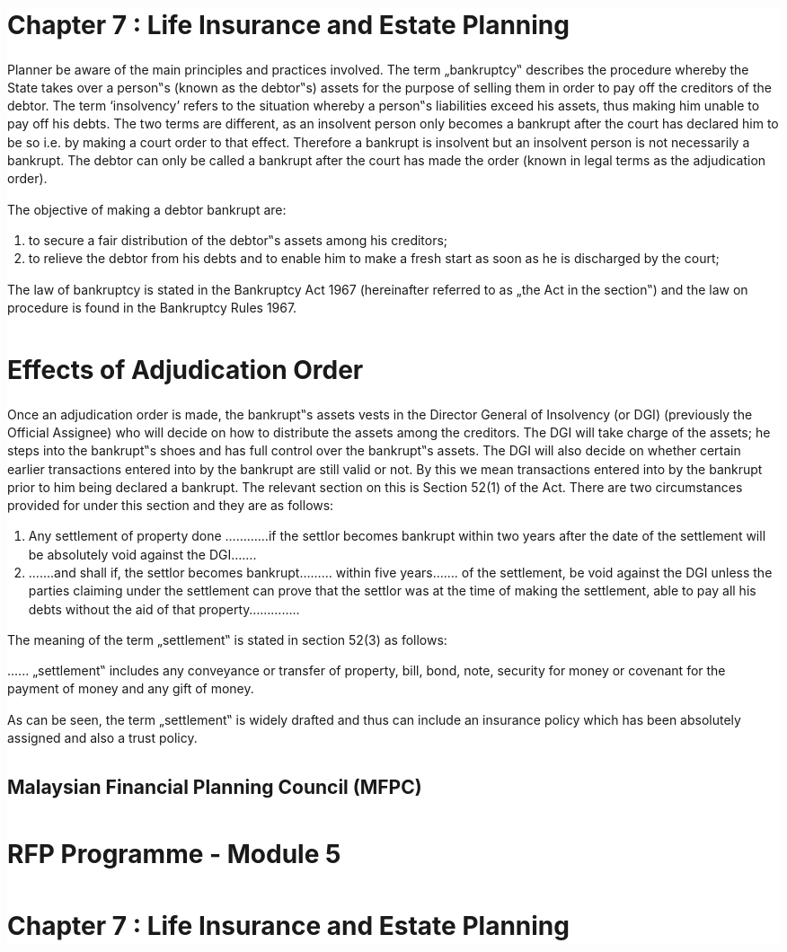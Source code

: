 # Chapter 7 : Life Insurance and Estate Planning

Planner be aware of the main principles and practices involved. The term „bankruptcy‟ describes the procedure whereby the State takes over a person‟s (known as the debtor‟s) assets for the purpose of selling them in order to pay off the creditors of the debtor. The term ‘insolvency’ refers to the situation whereby a person‟s liabilities exceed his assets, thus making him unable to pay off his debts. The two terms are different, as an insolvent person only becomes a bankrupt after the court has declared him to be so i.e. by making a court order to that effect. Therefore a bankrupt is insolvent but an insolvent person is not necessarily a bankrupt. The debtor can only be called a bankrupt after the court has made the order (known in legal terms as the adjudication order).

The objective of making a debtor bankrupt are:

1. to secure a fair distribution of the debtor‟s assets among his creditors;
2. to relieve the debtor from his debts and to enable him to make a fresh start as soon as he is discharged by the court;

The law of bankruptcy is stated in the Bankruptcy Act 1967 (hereinafter referred to as „the Act in the section‟) and the law on procedure is found in the Bankruptcy Rules 1967.

# Effects of Adjudication Order

Once an adjudication order is made, the bankrupt‟s assets vests in the Director General of Insolvency (or DGI) (previously the Official Assignee) who will decide on how to distribute the assets among the creditors. The DGI will take charge of the assets; he steps into the bankrupt‟s shoes and has full control over the bankrupt‟s assets. The DGI will also decide on whether certain earlier transactions entered into by the bankrupt are still valid or not. By this we mean transactions entered into by the bankrupt prior to him being declared a bankrupt. The relevant section on this is Section 52(1) of the Act. There are two circumstances provided for under this section and they are as follows:

1. Any settlement of property done …………if the settlor becomes bankrupt within two years after the date of the settlement will be absolutely void against the DGI…….
2. .......and shall if, the settlor becomes bankrupt……… within five years……. of the settlement, be void against the DGI unless the parties claiming under the settlement can prove that the settlor was at the time of making the settlement, able to pay all his debts without the aid of that property…………..

The meaning of the term „settlement‟ is stated in section 52(3) as follows:

...... „settlement‟ includes any conveyance or transfer of property, bill, bond, note, security for money or covenant for the payment of money and any gift of money.

As can be seen, the term „settlement‟ is widely drafted and thus can include an insurance policy which has been absolutely assigned and also a trust policy.

Malaysian Financial Planning Council (MFPC)
---
# RFP Programme - Module 5

# Chapter 7 : Life Insurance and Estate Planning
